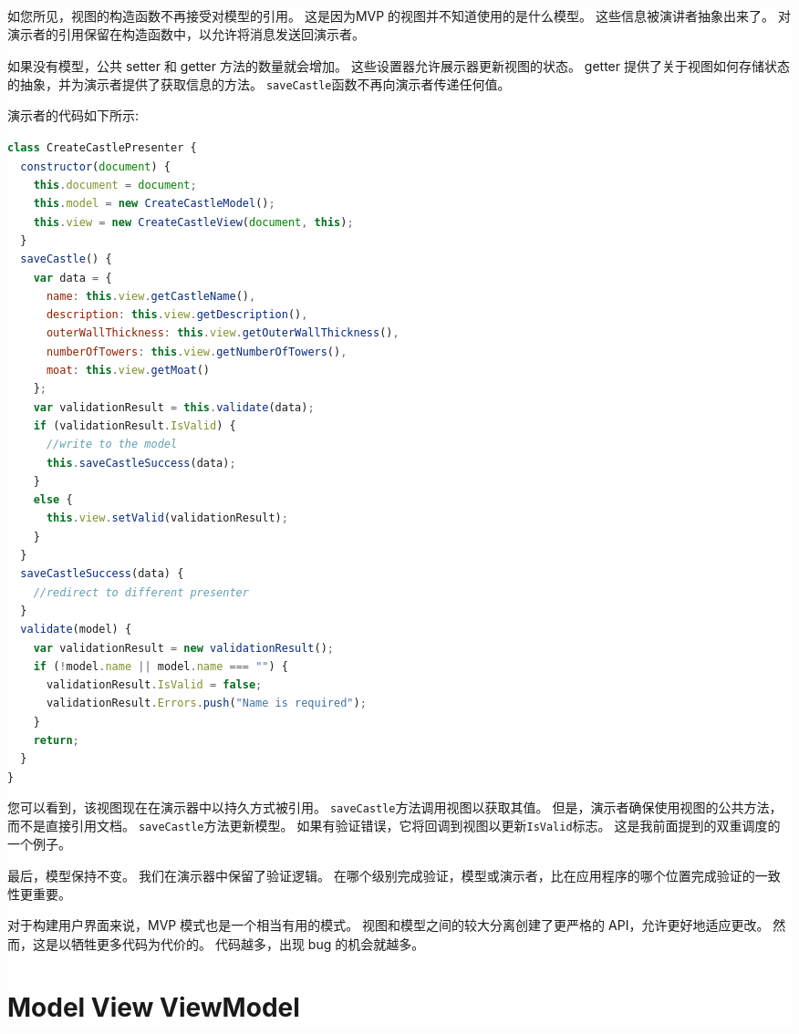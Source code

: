 如您所见，视图的构造函数不再接受对模型的引用。 这是因为MVP 的视图并不知道使用的是什么模型。 这些信息被演讲者抽象出来了。 对演示者的引用保留在构造函数中，以允许将消息发送回演示者。

如果没有模型，公共 setter 和 getter 方法的数量就会增加。 这些设置器允许展示器更新视图的状态。 getter 提供了关于视图如何存储状态的抽象，并为演示者提供了获取信息的方法。 `saveCastle`函数不再向演示者传递任何值。

演示者的代码如下所示:

```js
class CreateCastlePresenter {
  constructor(document) {
    this.document = document;
    this.model = new CreateCastleModel();
    this.view = new CreateCastleView(document, this);
  }
  saveCastle() {
    var data = {
      name: this.view.getCastleName(),
      description: this.view.getDescription(),
      outerWallThickness: this.view.getOuterWallThickness(),
      numberOfTowers: this.view.getNumberOfTowers(),
      moat: this.view.getMoat()
    };
    var validationResult = this.validate(data);
    if (validationResult.IsValid) {
      //write to the model
      this.saveCastleSuccess(data);
    }
    else {
      this.view.setValid(validationResult);
    }
  }
  saveCastleSuccess(data) {
    //redirect to different presenter
  }
  validate(model) {
    var validationResult = new validationResult();
    if (!model.name || model.name === "") {
      validationResult.IsValid = false;
      validationResult.Errors.push("Name is required");
    }
    return;
  }
}
```

您可以看到，该视图现在在演示器中以持久方式被引用。 `saveCastle`方法调用视图以获取其值。 但是，演示者确保使用视图的公共方法，而不是直接引用文档。 `saveCastle`方法更新模型。 如果有验证错误，它将回调到视图以更新`IsValid`标志。 这是我前面提到的双重调度的一个例子。

最后，模型保持不变。 我们在演示器中保留了验证逻辑。 在哪个级别完成验证，模型或演示者，比在应用程序的哪个位置完成验证的一致性更重要。

对于构建用户界面来说，MVP 模式也是一个相当有用的模式。 视图和模型之间的较大分离创建了更严格的 API，允许更好地适应更改。 然而，这是以牺牲更多代码为代价的。 代码越多，出现 bug 的机会就越多。

# Model View ViewModel
